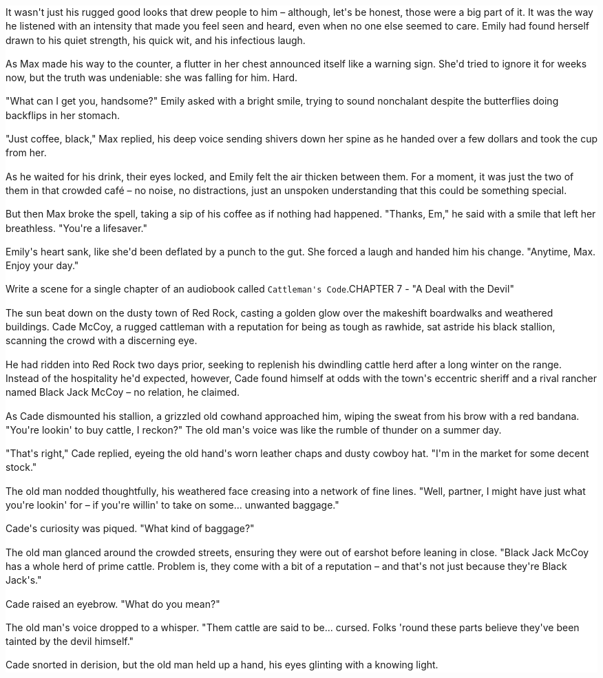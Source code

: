 It wasn't just his rugged good looks that drew people to him – although, let's be honest, those were a big part of it. It was the way he listened with an intensity that made you feel seen and heard, even when no one else seemed to care. Emily had found herself drawn to his quiet strength, his quick wit, and his infectious laugh.

As Max made his way to the counter, a flutter in her chest announced itself like a warning sign. She'd tried to ignore it for weeks now, but the truth was undeniable: she was falling for him. Hard.

"What can I get you, handsome?" Emily asked with a bright smile, trying to sound nonchalant despite the butterflies doing backflips in her stomach.

"Just coffee, black," Max replied, his deep voice sending shivers down her spine as he handed over a few dollars and took the cup from her.

As he waited for his drink, their eyes locked, and Emily felt the air thicken between them. For a moment, it was just the two of them in that crowded café – no noise, no distractions, just an unspoken understanding that this could be something special.

But then Max broke the spell, taking a sip of his coffee as if nothing had happened. "Thanks, Em," he said with a smile that left her breathless. "You're a lifesaver."

Emily's heart sank, like she'd been deflated by a punch to the gut. She forced a laugh and handed him his change. "Anytime, Max. Enjoy your day."<end>

Write a scene for a single chapter of an audiobook called `Cattleman's Code`.<start>CHAPTER 7 - "A Deal with the Devil"

The sun beat down on the dusty town of Red Rock, casting a golden glow over the makeshift boardwalks and weathered buildings. Cade McCoy, a rugged cattleman with a reputation for being as tough as rawhide, sat astride his black stallion, scanning the crowd with a discerning eye.

He had ridden into Red Rock two days prior, seeking to replenish his dwindling cattle herd after a long winter on the range. Instead of the hospitality he'd expected, however, Cade found himself at odds with the town's eccentric sheriff and a rival rancher named Black Jack McCoy – no relation, he claimed.

As Cade dismounted his stallion, a grizzled old cowhand approached him, wiping the sweat from his brow with a red bandana. "You're lookin' to buy cattle, I reckon?" The old man's voice was like the rumble of thunder on a summer day.

"That's right," Cade replied, eyeing the old hand's worn leather chaps and dusty cowboy hat. "I'm in the market for some decent stock."

The old man nodded thoughtfully, his weathered face creasing into a network of fine lines. "Well, partner, I might have just what you're lookin' for – if you're willin' to take on some... unwanted baggage."

Cade's curiosity was piqued. "What kind of baggage?"

The old man glanced around the crowded streets, ensuring they were out of earshot before leaning in close. "Black Jack McCoy has a whole herd of prime cattle. Problem is, they come with a bit of a reputation – and that's not just because they're Black Jack's."

Cade raised an eyebrow. "What do you mean?"

The old man's voice dropped to a whisper. "Them cattle are said to be... cursed. Folks 'round these parts believe they've been tainted by the devil himself."

Cade snorted in derision, but the old man held up a hand, his eyes glinting with a knowing light.
